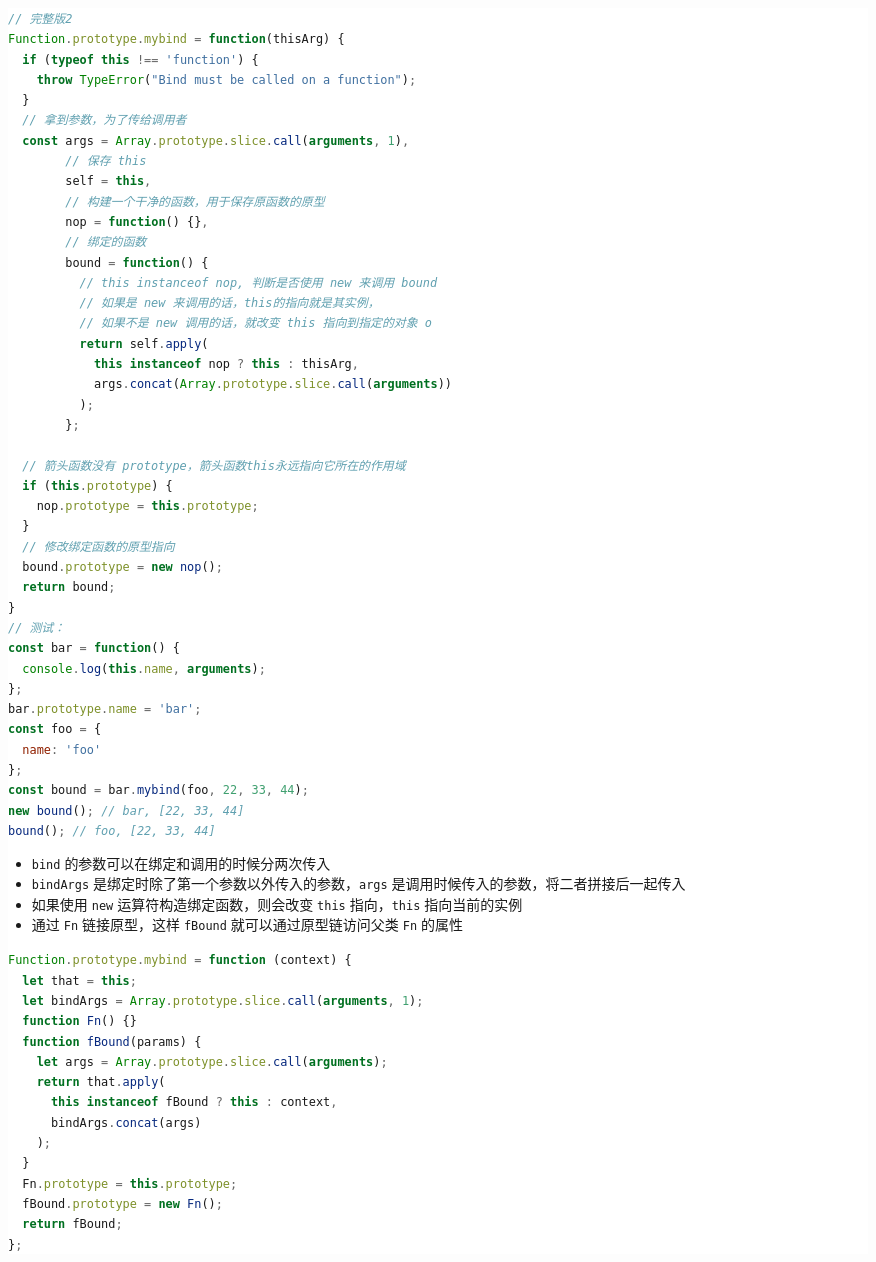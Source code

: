 ```js
// 完整版2
Function.prototype.mybind = function(thisArg) {
  if (typeof this !== 'function') {
    throw TypeError("Bind must be called on a function");
  }
  // 拿到参数，为了传给调用者
  const args = Array.prototype.slice.call(arguments, 1),
        // 保存 this
        self = this,
        // 构建一个干净的函数，用于保存原函数的原型
        nop = function() {},
        // 绑定的函数
        bound = function() {
          // this instanceof nop, 判断是否使用 new 来调用 bound
          // 如果是 new 来调用的话，this的指向就是其实例，
          // 如果不是 new 调用的话，就改变 this 指向到指定的对象 o
          return self.apply(
            this instanceof nop ? this : thisArg,
            args.concat(Array.prototype.slice.call(arguments))
          );
        };

  // 箭头函数没有 prototype，箭头函数this永远指向它所在的作用域
  if (this.prototype) {
    nop.prototype = this.prototype;
  }
  // 修改绑定函数的原型指向
  bound.prototype = new nop();
  return bound;
}
// 测试：
const bar = function() {
  console.log(this.name, arguments);
};
bar.prototype.name = 'bar';
const foo = {
  name: 'foo'
};
const bound = bar.mybind(foo, 22, 33, 44);
new bound(); // bar, [22, 33, 44]
bound(); // foo, [22, 33, 44]
```

- `bind` 的参数可以在绑定和调用的时候分两次传入
- `bindArgs` 是绑定时除了第一个参数以外传入的参数，`args` 是调用时候传入的参数，将二者拼接后一起传入
- 如果使用 `new` 运算符构造绑定函数，则会改变 `this` 指向，`this` 指向当前的实例
- 通过 `Fn` 链接原型，这样 `fBound` 就可以通过原型链访问父类 `Fn` 的属性

```js
Function.prototype.mybind = function (context) {
  let that = this;
  let bindArgs = Array.prototype.slice.call(arguments, 1);
  function Fn() {}
  function fBound(params) {
    let args = Array.prototype.slice.call(arguments);
    return that.apply(
      this instanceof fBound ? this : context,
      bindArgs.concat(args)
    );
  }
  Fn.prototype = this.prototype;
  fBound.prototype = new Fn();
  return fBound;
};
```